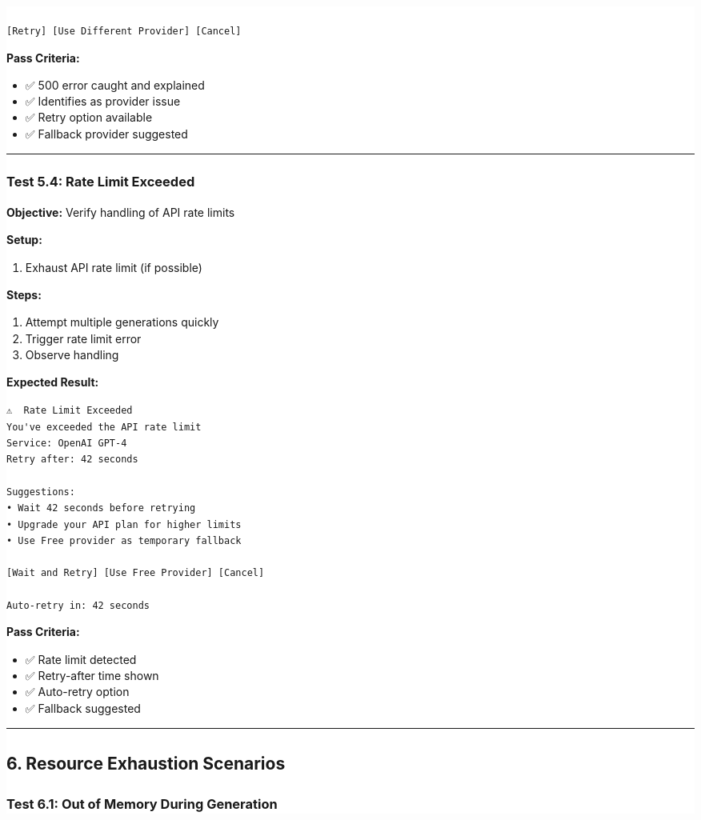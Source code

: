 ```

[Retry] [Use Different Provider] [Cancel]
```

**Pass Criteria:**
- ✅ 500 error caught and explained
- ✅ Identifies as provider issue
- ✅ Retry option available
- ✅ Fallback provider suggested

---

### Test 5.4: Rate Limit Exceeded

**Objective:** Verify handling of API rate limits

**Setup:**
1. Exhaust API rate limit (if possible)

**Steps:**
1. Attempt multiple generations quickly
2. Trigger rate limit error
3. Observe handling

**Expected Result:**
```
⚠️  Rate Limit Exceeded
You've exceeded the API rate limit
Service: OpenAI GPT-4
Retry after: 42 seconds

Suggestions:
• Wait 42 seconds before retrying
• Upgrade your API plan for higher limits
• Use Free provider as temporary fallback

[Wait and Retry] [Use Free Provider] [Cancel]

Auto-retry in: 42 seconds
```

**Pass Criteria:**
- ✅ Rate limit detected
- ✅ Retry-after time shown
- ✅ Auto-retry option
- ✅ Fallback suggested

---

## 6. Resource Exhaustion Scenarios

### Test 6.1: Out of Memory During Generation
